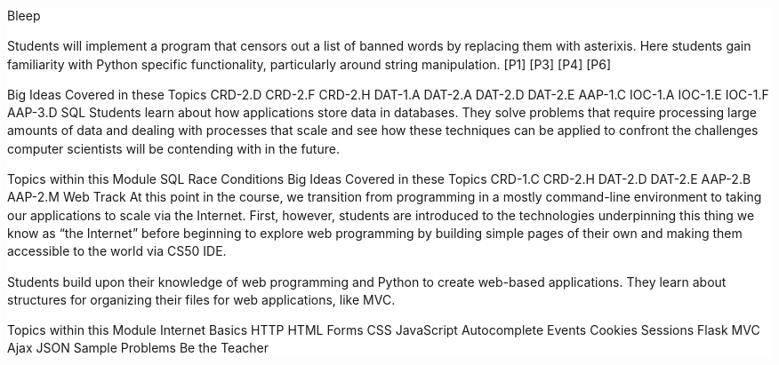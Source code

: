 Bleep

Students will implement a program that censors out a list of banned words by replacing them with asterixis. Here students gain familiarity with Python specific functionality, particularly around string manipulation. [P1] [P3] [P4] [P6]

Big Ideas Covered in these Topics
CRD-2.D
CRD-2.F
CRD-2.H
DAT-1.A
DAT-2.A
DAT-2.D
DAT-2.E
AAP-1.C
IOC-1.A
IOC-1.E
IOC-1.F
AAP-3.D
SQL
Students learn about how applications store data in databases. They solve problems that require processing large amounts of data and dealing with processes that scale and see how these techniques can be applied to confront the challenges computer scientists will be contending with in the future.

Topics within this Module
SQL
Race Conditions
Big Ideas Covered in these Topics
CRD-1.C
CRD-2.H
DAT-2.D
DAT-2.E
AAP-2.B
AAP-2.M
Web Track
At this point in the course, we transition from programming in a mostly command-line environment to taking our applications to scale via the Internet. First, however, students are introduced to the technologies underpinning this thing we know as “the Internet” before beginning to explore web programming by building simple pages of their own and making them accessible to the world via CS50 IDE.

Students build upon their knowledge of web programming and Python to create web-based applications. They learn about structures for organizing their files for web applications, like MVC.

Topics within this Module
Internet Basics
HTTP
HTML
Forms
CSS
JavaScript
Autocomplete
Events
Cookies
Sessions
Flask
MVC
Ajax
JSON
Sample Problems
Be the Teacher
